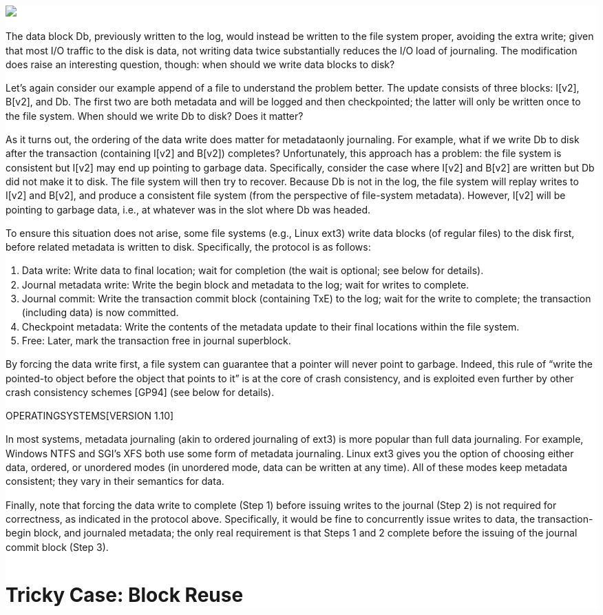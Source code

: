 ![](images/8dc8baaccbcb84b5e1fc22f92fbf05b81c0a73374a09ae0bbb5c890fb7a75195.jpg)  

The data block Db, previously written to the log, would instead be written to the file system proper, avoiding the extra write; given that most $\mathrm { I } / \mathrm { O }$ traffic to the disk is data, not writing data twice substantially reduces the I/O load of journaling. The modification does raise an interesting question, though: when should we write data blocks to disk?  

Let’s again consider our example append of a file to understand the problem better. The update consists of three blocks: I[v2], B[v2], and Db. The first two are both metadata and will be logged and then checkpointed; the latter will only be written once to the file system. When should we write Db to disk? Does it matter?  

As it turns out, the ordering of the data write does matter for metadataonly journaling. For example, what if we write Db to disk after the transaction (containing I[v2] and B[v2]) completes? Unfortunately, this approach has a problem: the file system is consistent but I[v2] may end up pointing to garbage data. Specifically, consider the case where I[v2] and B[v2] are written but Db did not make it to disk. The file system will then try to recover. Because Db is not in the log, the file system will replay writes to I[v2] and B[v2], and produce a consistent file system (from the perspective of file-system metadata). However, I[v2] will be pointing to garbage data, i.e., at whatever was in the slot where Db was headed.  

To ensure this situation does not arise, some file systems (e.g., Linux ext3) write data blocks (of regular files) to the disk first, before related metadata is written to disk. Specifically, the protocol is as follows:  

1. Data write: Write data to final location; wait for completion (the wait is optional; see below for details).   
2. Journal metadata write: Write the begin block and metadata to the log; wait for writes to complete.   
3. Journal commit: Write the transaction commit block (containing TxE) to the log; wait for the write to complete; the transaction (including data) is now committed.   
4. Checkpoint metadata: Write the contents of the metadata update to their final locations within the file system.   
5. Free: Later, mark the transaction free in journal superblock.  

By forcing the data write first, a file system can guarantee that a pointer will never point to garbage. Indeed, this rule of “write the pointed-to object before the object that points to it” is at the core of crash consistency, and is exploited even further by other crash consistency schemes [GP94] (see below for details).  

OPERATINGSYSTEMS[VERSION 1.10]  

In most systems, metadata journaling (akin to ordered journaling of ext3) is more popular than full data journaling. For example, Windows NTFS and SGI’s XFS both use some form of metadata journaling. Linux ext3 gives you the option of choosing either data, ordered, or unordered modes (in unordered mode, data can be written at any time). All of these modes keep metadata consistent; they vary in their semantics for data.  

Finally, note that forcing the data write to complete (Step 1) before issuing writes to the journal (Step 2) is not required for correctness, as indicated in the protocol above. Specifically, it would be fine to concurrently issue writes to data, the transaction-begin block, and journaled metadata; the only real requirement is that Steps 1 and 2 complete before the issuing of the journal commit block (Step 3).  

# Tricky Case: Block Reuse  
